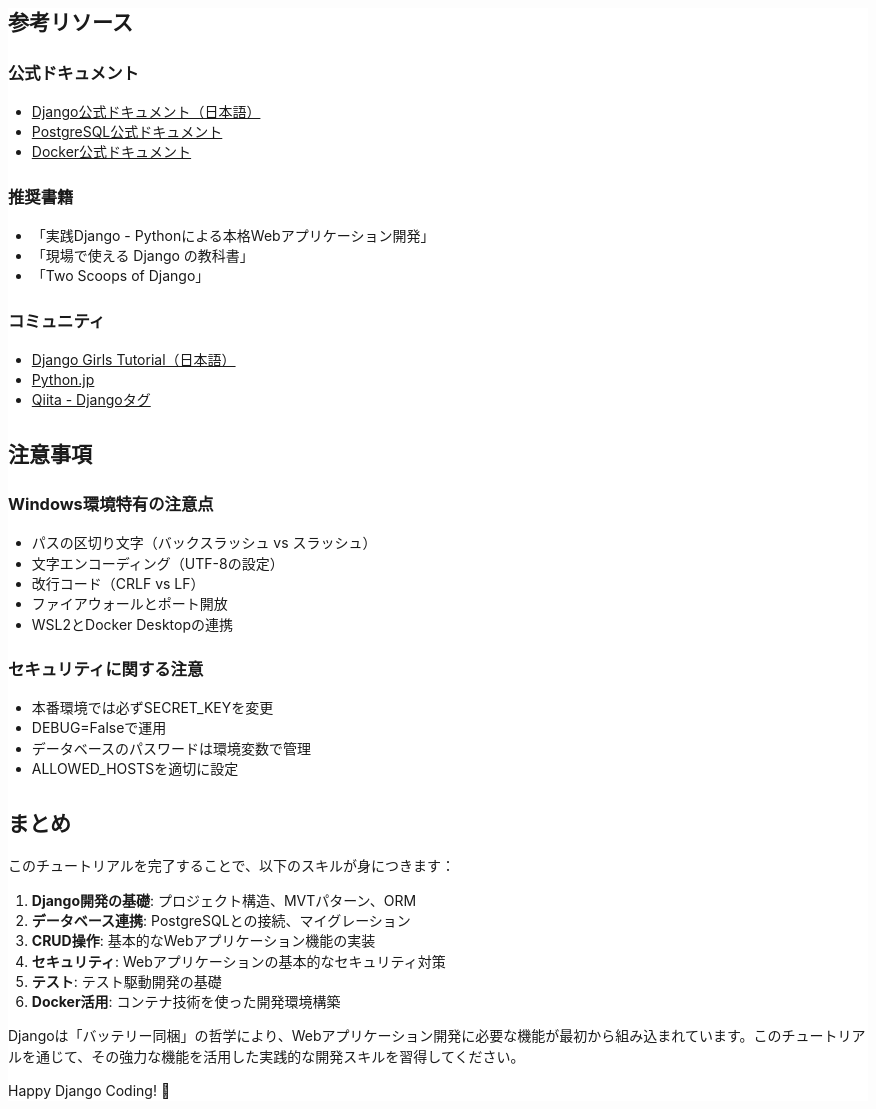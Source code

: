 ## 参考リソース

### 公式ドキュメント
- [Django公式ドキュメント（日本語）](https://docs.djangoproject.com/ja/)
- [PostgreSQL公式ドキュメント](https://www.postgresql.org/docs/)
- [Docker公式ドキュメント](https://docs.docker.com/)

### 推奨書籍
- 「実践Django - Pythonによる本格Webアプリケーション開発」
- 「現場で使える Django の教科書」
- 「Two Scoops of Django」

### コミュニティ
- [Django Girls Tutorial（日本語）](https://tutorial.djangogirls.org/ja/)
- [Python.jp](https://www.python.jp/)
- [Qiita - Djangoタグ](https://qiita.com/tags/django)

## 注意事項

### Windows環境特有の注意点
- パスの区切り文字（バックスラッシュ vs スラッシュ）
- 文字エンコーディング（UTF-8の設定）
- 改行コード（CRLF vs LF）
- ファイアウォールとポート開放
- WSL2とDocker Desktopの連携

### セキュリティに関する注意
- 本番環境では必ずSECRET_KEYを変更
- DEBUG=Falseで運用
- データベースのパスワードは環境変数で管理
- ALLOWED_HOSTSを適切に設定

## まとめ

このチュートリアルを完了することで、以下のスキルが身につきます：

1. **Django開発の基礎**: プロジェクト構造、MVTパターン、ORM
2. **データベース連携**: PostgreSQLとの接続、マイグレーション
3. **CRUD操作**: 基本的なWebアプリケーション機能の実装
4. **セキュリティ**: Webアプリケーションの基本的なセキュリティ対策
5. **テスト**: テスト駆動開発の基礎
6. **Docker活用**: コンテナ技術を使った開発環境構築

Djangoは「バッテリー同梱」の哲学により、Webアプリケーション開発に必要な機能が最初から組み込まれています。このチュートリアルを通じて、その強力な機能を活用した実践的な開発スキルを習得してください。

Happy Django Coding! 🚀